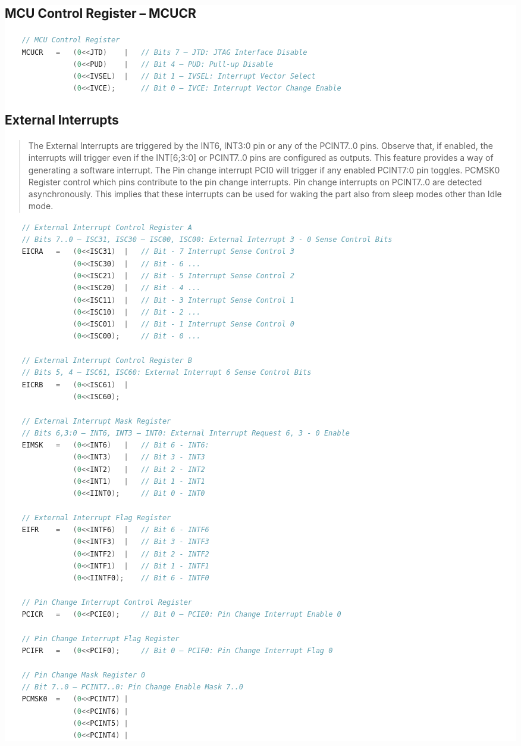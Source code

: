 ## MCU Control Register – MCUCR
```c
    // MCU Control Register
    MCUCR   =   (0<<JTD)    |   // Bits 7 – JTD: JTAG Interface Disable
                (0<<PUD)    |   // Bit 4 – PUD: Pull-up Disable
                (0<<IVSEL)  |   // Bit 1 – IVSEL: Interrupt Vector Select
                (0<<IVCE);      // Bit 0 – IVCE: Interrupt Vector Change Enable
```


## External Interrupts
> The External Interrupts are triggered by the INT6, INT3:0 pin or any of the PCINT7..0 pins.  Observe that, if enabled, the interrupts will trigger even if the INT[6;3:0] or PCINT7..0 pins are configured as outputs. This feature provides a way of generating a software interrupt.
> The Pin change interrupt PCI0 will trigger if any enabled PCINT7:0 pin toggles. PCMSK0 Register control which pins contribute to the pin change interrupts. Pin change interrupts on PCINT7..0 are detected asynchronously. This implies that these interrupts can be used for waking the part also from sleep modes other than Idle mode.

```c
    // External Interrupt Control Register A
    // Bits 7..0 – ISC31, ISC30 – ISC00, ISC00: External Interrupt 3 - 0 Sense Control Bits
    EICRA   =   (0<<ISC31)  |   // Bit - 7 Interrupt Sense Control 3
                (0<<ISC30)  |   // Bit - 6 ...
                (0<<ISC21)  |   // Bit - 5 Interrupt Sense Control 2
                (0<<ISC20)  |   // Bit - 4 ...
                (0<<ISC11)  |   // Bit - 3 Interrupt Sense Control 1
                (0<<ISC10)  |   // Bit - 2 ...
                (0<<ISC01)  |   // Bit - 1 Interrupt Sense Control 0
                (0<<ISC00);     // Bit - 0 ...

    // External Interrupt Control Register B
    // Bits 5, 4 – ISC61, ISC60: External Interrupt 6 Sense Control Bits
    EICRB   =   (0<<ISC61)  |
                (0<<ISC60);

    // External Interrupt Mask Register
    // Bits 6,3:0 – INT6, INT3 – INT0: External Interrupt Request 6, 3 - 0 Enable
    EIMSK   =   (0<<INT6)   |   // Bit 6 - INT6: 
                (0<<INT3)   |   // Bit 3 - INT3
                (0<<INT2)   |   // Bit 2 - INT2
                (0<<INT1)   |   // Bit 1 - INT1
                (0<<IINT0);     // Bit 0 - INT0

    // External Interrupt Flag Register
    EIFR    =   (0<<INTF6)  |   // Bit 6 - INTF6
                (0<<INTF3)  |   // Bit 3 - INTF3
                (0<<INTF2)  |   // Bit 2 - INTF2
                (0<<INTF1)  |   // Bit 1 - INTF1
                (0<<IINTF0);    // Bit 6 - INTF0
    
    // Pin Change Interrupt Control Register
    PCICR   =   (0<<PCIE0);     // Bit 0 – PCIE0: Pin Change Interrupt Enable 0
    
    // Pin Change Interrupt Flag Register
    PCIFR   =   (0<<PCIF0);     // Bit 0 – PCIF0: Pin Change Interrupt Flag 0

    // Pin Change Mask Register 0
    // Bit 7..0 – PCINT7..0: Pin Change Enable Mask 7..0
    PCMSK0  =   (0<<PCINT7) |
                (0<<PCINT6) |
                (0<<PCINT5) |
                (0<<PCINT4) |
```